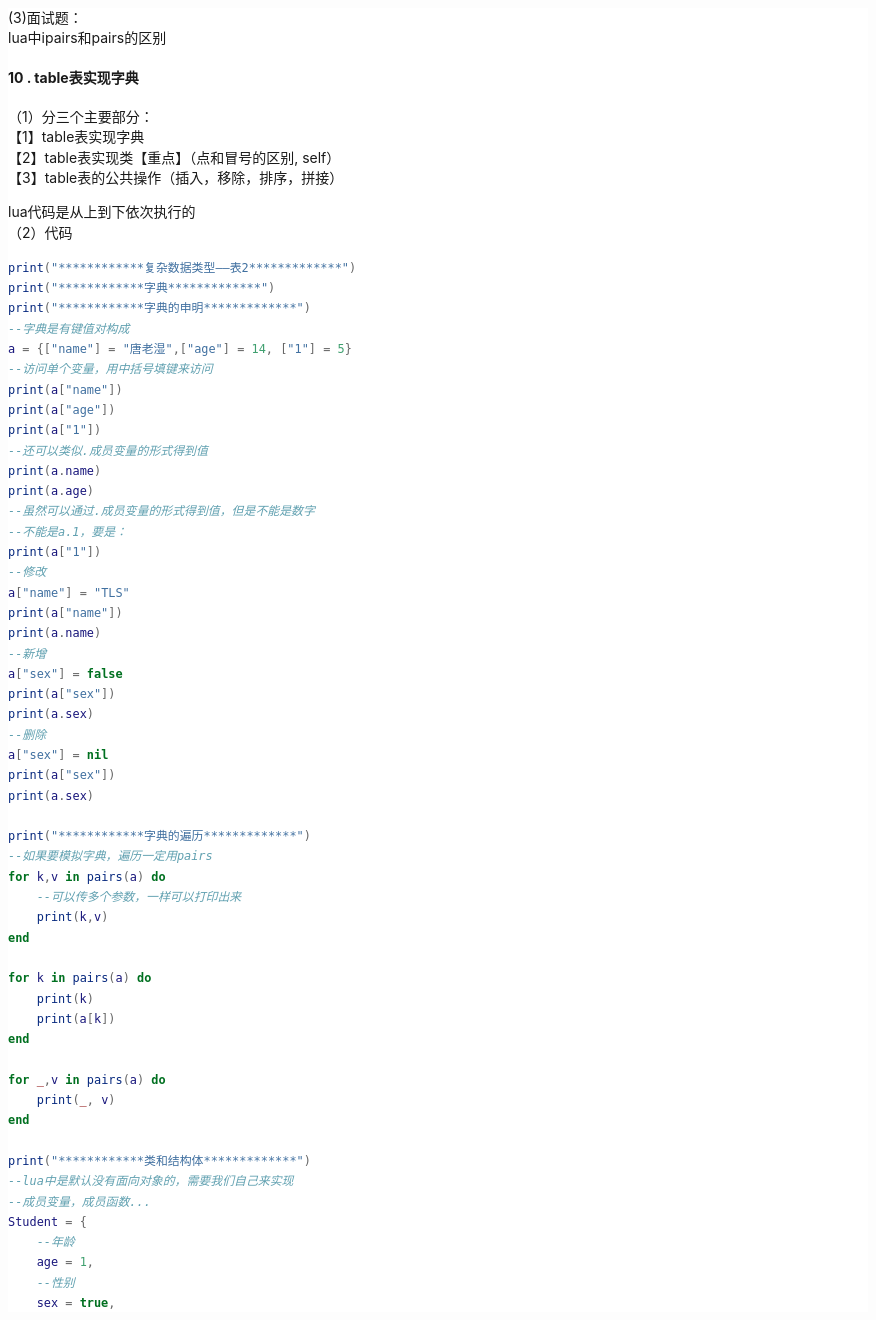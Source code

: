 (3)面试题：  
lua中ipairs和pairs的区别

#### 10 . table表实现字典
（1）分三个主要部分：  
【1】table表实现字典  
【2】table表实现类【重点】（点和冒号的区别, self）  
【3】table表的公共操作（插入，移除，排序，拼接）  

lua代码是从上到下依次执行的    
（2）代码
```lua
print("************复杂数据类型——表2*************")
print("************字典*************")
print("************字典的申明*************")
--字典是有键值对构成
a = {["name"] = "唐老湿",["age"] = 14, ["1"] = 5}
--访问单个变量，用中括号填键来访问
print(a["name"])
print(a["age"])
print(a["1"])
--还可以类似.成员变量的形式得到值
print(a.name)
print(a.age)
--虽然可以通过.成员变量的形式得到值，但是不能是数字
--不能是a.1，要是：
print(a["1"])
--修改
a["name"] = "TLS"
print(a["name"])
print(a.name)
--新增
a["sex"] = false
print(a["sex"])
print(a.sex)
--删除
a["sex"] = nil
print(a["sex"])
print(a.sex)

print("************字典的遍历*************")
--如果要模拟字典，遍历一定用pairs
for k,v in pairs(a) do
	--可以传多个参数，一样可以打印出来
	print(k,v)
end

for k in pairs(a) do
	print(k)
	print(a[k])
end

for _,v in pairs(a) do
	print(_, v)
end

print("************类和结构体*************")
--lua中是默认没有面向对象的，需要我们自己来实现
--成员变量，成员函数...
Student = {
	--年龄
	age = 1,
	--性别
	sex = true,
```